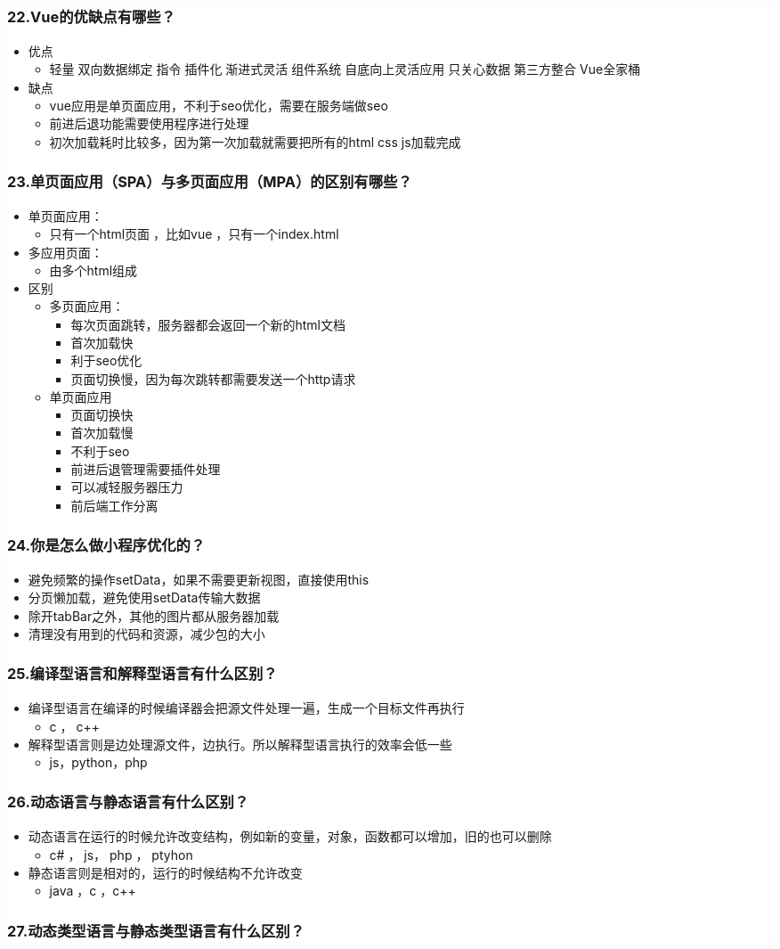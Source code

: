 ### 22.Vue的优缺点有哪些？

- 优点
  - 轻量 双向数据绑定 指令 插件化 渐进式灵活 组件系统 自底向上灵活应用 只关心数据 第三方整合 Vue全家桶
- 缺点
  - vue应用是单页面应用，不利于seo优化，需要在服务端做seo
  - 前进后退功能需要使用程序进行处理
  - 初次加载耗时比较多，因为第一次加载就需要把所有的html css js加载完成

### 23.单页面应用（SPA）与多页面应用（MPA）的区别有哪些？

- 单页面应用：
  - 只有一个html页面 ，比如vue ，只有一个index.html
- 多应用页面：
  - 由多个html组成
- 区别
  - 多页面应用：
    - 每次页面跳转，服务器都会返回一个新的html文档
    - 首次加载快
    - 利于seo优化
    - 页面切换慢，因为每次跳转都需要发送一个http请求
  - 单页面应用
    - 页面切换快
    - 首次加载慢
    - 不利于seo
    - 前进后退管理需要插件处理
    - 可以减轻服务器压力
    - 前后端工作分离

### 24.你是怎么做小程序优化的？

- 避免频繁的操作setData，如果不需要更新视图，直接使用this
- 分页懒加载，避免使用setData传输大数据
- 除开tabBar之外，其他的图片都从服务器加载
- 清理没有用到的代码和资源，减少包的大小

### 25.编译型语言和解释型语言有什么区别？

- 编译型语言在编译的时候编译器会把源文件处理一遍，生成一个目标文件再执行
  - c ， c++
- 解释型语言则是边处理源文件，边执行。所以解释型语言执行的效率会低一些
  - js，python，php

### 26.动态语言与静态语言有什么区别？

- 动态语言在运行的时候允许改变结构，例如新的变量，对象，函数都可以增加，旧的也可以删除
  - c# ， js， php ， ptyhon
- 静态语言则是相对的，运行的时候结构不允许改变
  - java ，c ，c++

### 27.动态类型语言与静态类型语言有什么区别？
